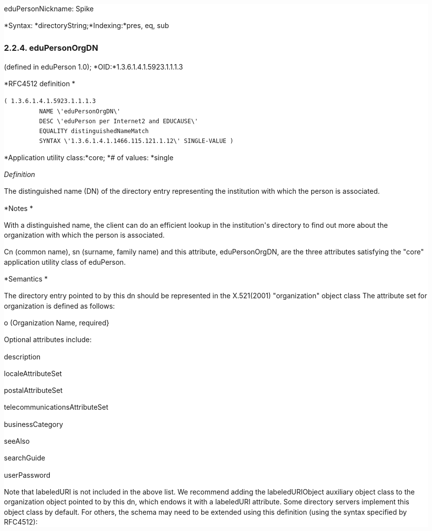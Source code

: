 eduPersonNickname: Spike

*Syntax: *directoryString;*Indexing:*pres, eq, sub

### 2.2.4. eduPersonOrgDN
(defined in eduPerson 1.0); *OID:*1.3.6.1.4.1.5923.1.1.1.3

*RFC4512 definition *

```
( 1.3.6.1.4.1.5923.1.1.1.3
          NAME \'eduPersonOrgDN\'
          DESC \'eduPerson per Internet2 and EDUCAUSE\'
          EQUALITY distinguishedNameMatch
          SYNTAX \'1.3.6.1.4.1.1466.115.121.1.12\' SINGLE-VALUE )
```

*Application utility class:*core; *\# of values: *single

*Definition*

The distinguished name (DN) of the directory entry representing the
institution with which the person is associated.

*Notes *

With a distinguished name, the client can do an efficient lookup in the
institution's directory to find out more about the organization with
which the person is associated.

Cn (common name), sn (surname, family name) and this attribute,
eduPersonOrgDN, are the three attributes satisfying the "core"
application utility class of eduPerson.

*Semantics *

The directory entry pointed to by this dn should be represented in the
X.521(2001) "organization" object class The attribute set for
organization is defined as follows:

o (Organization Name, required}

Optional attributes include:

description

localeAttributeSet

postalAttributeSet

telecommunicationsAttributeSet

businessCategory

seeAlso

searchGuide

userPassword

Note that labeledURI is not included in the above list. We recommend
adding the labeledURIObject auxiliary object class to the organization
object pointed to by this dn, which endows it with a labeledURI
attribute. Some directory servers implement this object class by
default. For others, the schema may need to be extended using this
definition (using the syntax specified by RFC4512):
